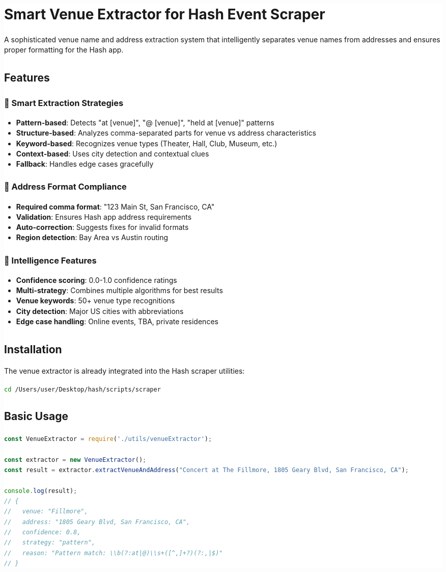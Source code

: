 # Smart Venue Extractor for Hash Event Scraper

A sophisticated venue name and address extraction system that intelligently separates venue names from addresses and ensures proper formatting for the Hash app.

## Features

### 🎯 Smart Extraction Strategies
- **Pattern-based**: Detects "at [venue]", "@ [venue]", "held at [venue]" patterns
- **Structure-based**: Analyzes comma-separated parts for venue vs address characteristics  
- **Keyword-based**: Recognizes venue types (Theater, Hall, Club, Museum, etc.)
- **Context-based**: Uses city detection and contextual clues
- **Fallback**: Handles edge cases gracefully

### 📍 Address Format Compliance
- **Required comma format**: "123 Main St, San Francisco, CA"
- **Validation**: Ensures Hash app address requirements
- **Auto-correction**: Suggests fixes for invalid formats
- **Region detection**: Bay Area vs Austin routing

### 🧠 Intelligence Features
- **Confidence scoring**: 0.0-1.0 confidence ratings
- **Multi-strategy**: Combines multiple algorithms for best results
- **Venue keywords**: 50+ venue type recognitions
- **City detection**: Major US cities with abbreviations
- **Edge case handling**: Online events, TBA, private residences

## Installation

The venue extractor is already integrated into the Hash scraper utilities:

```bash
cd /Users/user/Desktop/hash/scripts/scraper
```

## Basic Usage

```javascript
const VenueExtractor = require('./utils/venueExtractor');

const extractor = new VenueExtractor();
const result = extractor.extractVenueAndAddress("Concert at The Fillmore, 1805 Geary Blvd, San Francisco, CA");

console.log(result);
// {
//   venue: "Fillmore",
//   address: "1805 Geary Blvd, San Francisco, CA", 
//   confidence: 0.8,
//   strategy: "pattern",
//   reason: "Pattern match: \\b(?:at|@)\\s+([^,]+?)(?:,|$)"
// }
```
